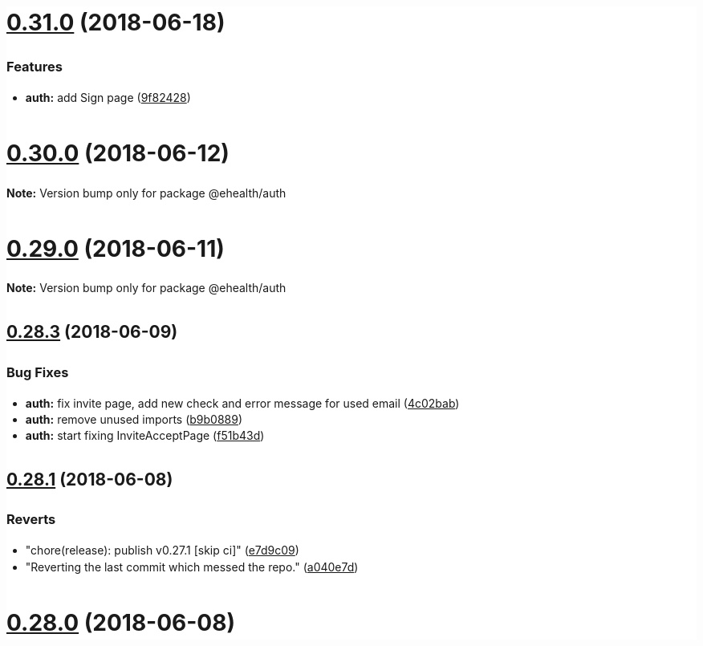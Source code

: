 # [0.31.0](https://github.com/edenlabllc/ehealth.web/compare/v0.30.0...v0.31.0) (2018-06-18)

### Features

- **auth:** add Sign page ([9f82428](https://github.com/edenlabllc/ehealth.web/commit/9f82428))

<a name="0.30.0"></a>

# [0.30.0](https://github.com/edenlabllc/ehealth.web/compare/v0.29.0...v0.30.0) (2018-06-12)

**Note:** Version bump only for package @ehealth/auth

<a name="0.29.0"></a>

# [0.29.0](https://github.com/edenlabllc/ehealth.web/compare/v0.28.5...v0.29.0) (2018-06-11)

**Note:** Version bump only for package @ehealth/auth

<a name="0.28.3"></a>

## [0.28.3](https://github.com/edenlabllc/ehealth.web/compare/v0.28.2...v0.28.3) (2018-06-09)

### Bug Fixes

- **auth:** fix invite page, add new check and error message for used email ([4c02bab](https://github.com/edenlabllc/ehealth.web/commit/4c02bab))
- **auth:** remove unused imports ([b9b0889](https://github.com/edenlabllc/ehealth.web/commit/b9b0889))
- **auth:** start fixing InviteAcceptPage ([f51b43d](https://github.com/edenlabllc/ehealth.web/commit/f51b43d))

<a name="0.28.1"></a>

## [0.28.1](https://github.com/edenlabllc/ehealth.web/compare/v0.27.1...v0.28.1) (2018-06-08)

### Reverts

- "chore(release): publish v0.27.1 [skip ci]" ([e7d9c09](https://github.com/edenlabllc/ehealth.web/commit/e7d9c09))
- "Reverting the last commit which messed the repo." ([a040e7d](https://github.com/edenlabllc/ehealth.web/commit/a040e7d))

<a name="0.28.0"></a>

# [0.28.0](https://github.com/edenlabllc/ehealth.web/compare/v0.26.0...v0.28.0) (2018-06-08)
